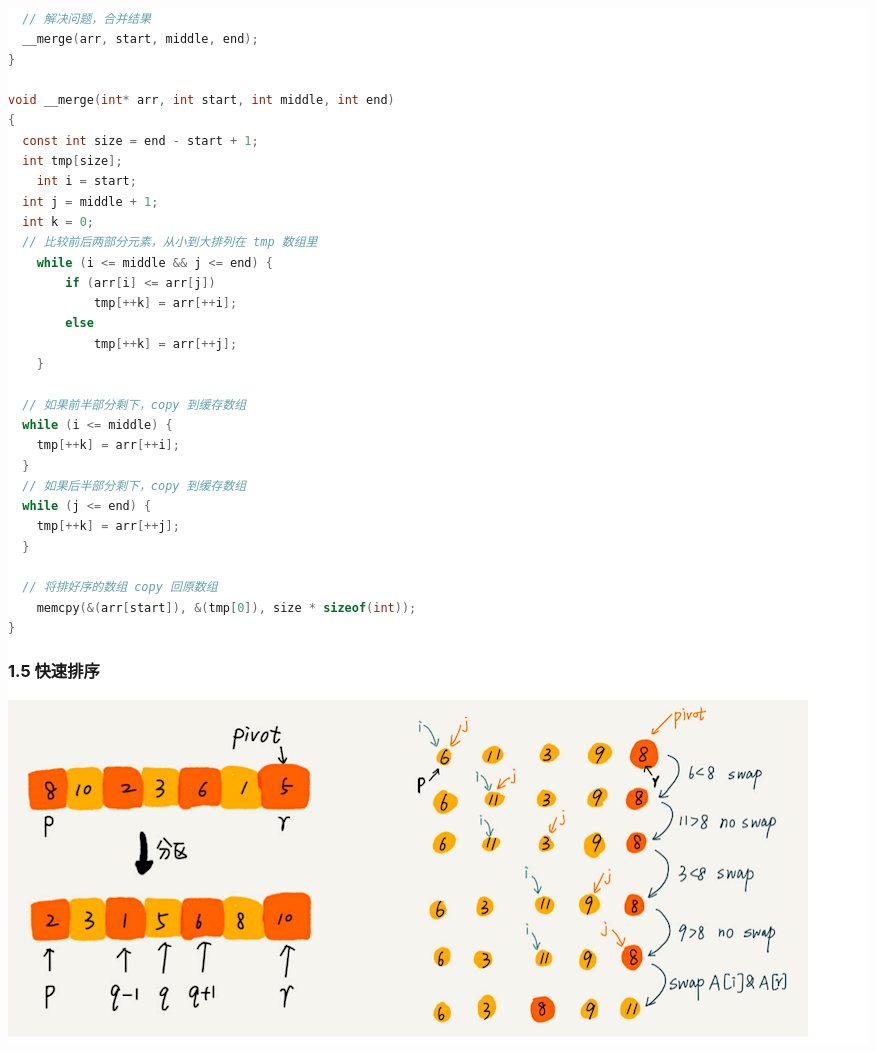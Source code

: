```c
  // 解决问题，合并结果
  __merge(arr, start, middle, end);
}

void __merge(int* arr, int start, int middle, int end)
{
  const int size = end - start + 1;
  int tmp[size];
	int i = start;
  int j = middle + 1;
  int k = 0;
  // 比较前后两部分元素，从小到大排列在 tmp 数组里
	while (i <= middle && j <= end) {
		if (arr[i] <= arr[j])
			tmp[++k] = arr[++i];
		else
			tmp[++k] = arr[++j];
	}
  
  // 如果前半部分剩下，copy 到缓存数组
  while (i <= middle) {
    tmp[++k] = arr[++i];
  }
  // 如果后半部分剩下，copy 到缓存数组
  while (j <= end) {
    tmp[++k] = arr[++j];
  }

  // 将排好序的数组 copy 回原数组
	memcpy(&(arr[start]), &(tmp[0]), size * sizeof(int));
}
```



### 1.5 快速排序

![](./images/quick_sort.png)
